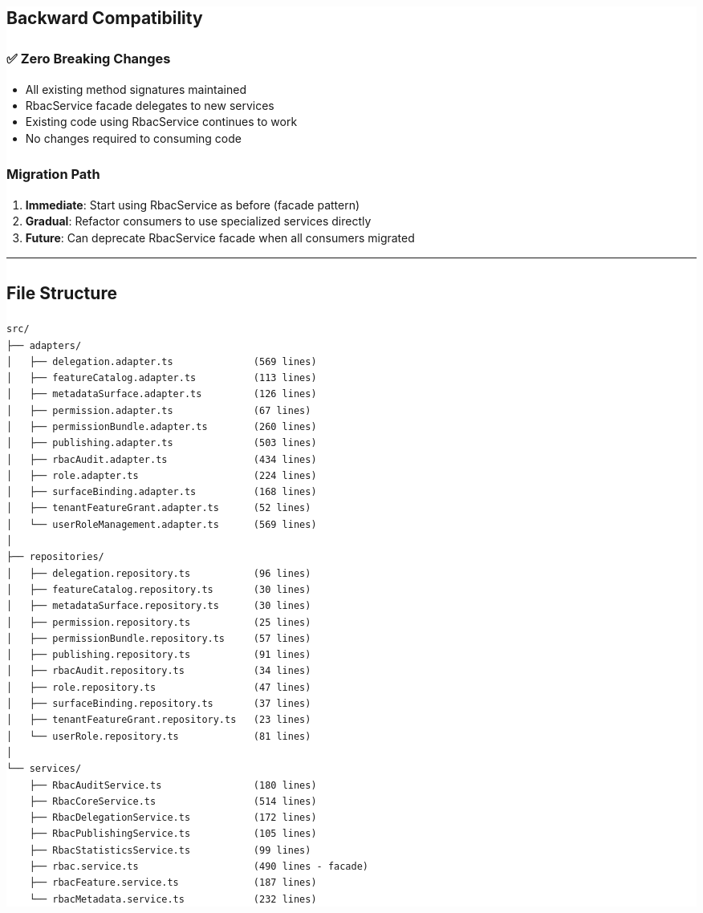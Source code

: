 
## Backward Compatibility

### ✅ Zero Breaking Changes
- All existing method signatures maintained
- RbacService facade delegates to new services
- Existing code using RbacService continues to work
- No changes required to consuming code

### Migration Path
1. **Immediate**: Start using RbacService as before (facade pattern)
2. **Gradual**: Refactor consumers to use specialized services directly
3. **Future**: Can deprecate RbacService facade when all consumers migrated

---

## File Structure

```
src/
├── adapters/
│   ├── delegation.adapter.ts              (569 lines)
│   ├── featureCatalog.adapter.ts          (113 lines)
│   ├── metadataSurface.adapter.ts         (126 lines)
│   ├── permission.adapter.ts              (67 lines)
│   ├── permissionBundle.adapter.ts        (260 lines)
│   ├── publishing.adapter.ts              (503 lines)
│   ├── rbacAudit.adapter.ts               (434 lines)
│   ├── role.adapter.ts                    (224 lines)
│   ├── surfaceBinding.adapter.ts          (168 lines)
│   ├── tenantFeatureGrant.adapter.ts      (52 lines)
│   └── userRoleManagement.adapter.ts      (569 lines)
│
├── repositories/
│   ├── delegation.repository.ts           (96 lines)
│   ├── featureCatalog.repository.ts       (30 lines)
│   ├── metadataSurface.repository.ts      (30 lines)
│   ├── permission.repository.ts           (25 lines)
│   ├── permissionBundle.repository.ts     (57 lines)
│   ├── publishing.repository.ts           (91 lines)
│   ├── rbacAudit.repository.ts            (34 lines)
│   ├── role.repository.ts                 (47 lines)
│   ├── surfaceBinding.repository.ts       (37 lines)
│   ├── tenantFeatureGrant.repository.ts   (23 lines)
│   └── userRole.repository.ts             (81 lines)
│
└── services/
    ├── RbacAuditService.ts                (180 lines)
    ├── RbacCoreService.ts                 (514 lines)
    ├── RbacDelegationService.ts           (172 lines)
    ├── RbacPublishingService.ts           (105 lines)
    ├── RbacStatisticsService.ts           (99 lines)
    ├── rbac.service.ts                    (490 lines - facade)
    ├── rbacFeature.service.ts             (187 lines)
    └── rbacMetadata.service.ts            (232 lines)
```
